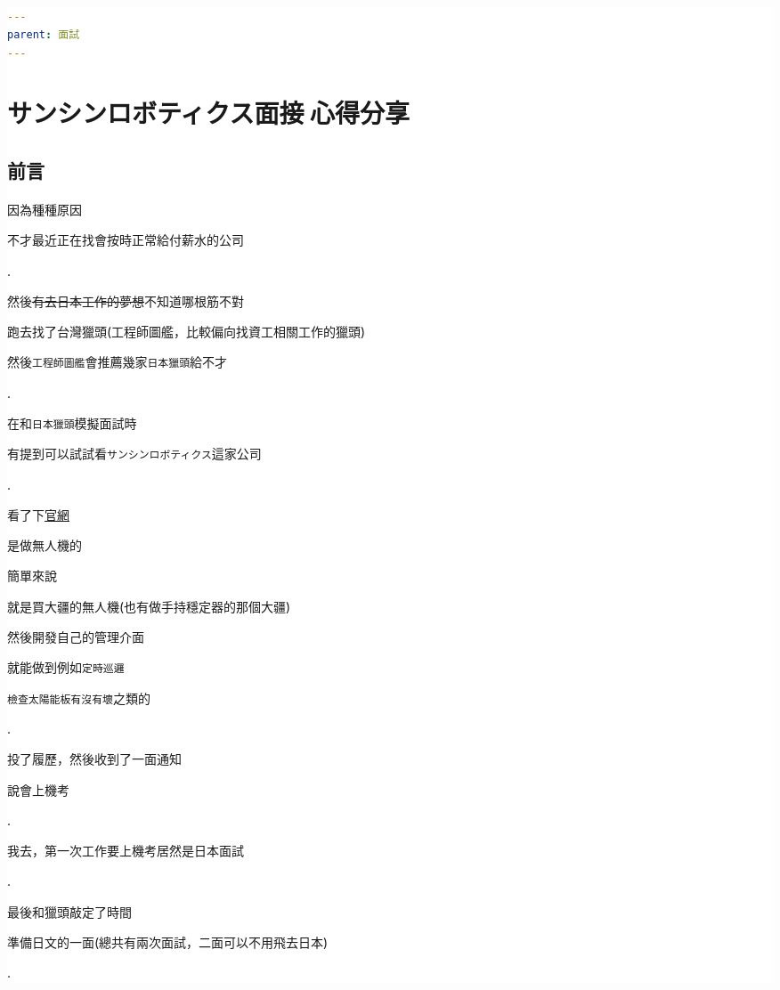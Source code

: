 ```yaml
---
parent: 面試
---
```


# サンシンロボティクス面接 心得分享

## 前言

因為種種原因

不才最近正在找會按時正常給付薪水的公司

.

然後~~有去日本工作的夢想~~不知道哪根筋不對

跑去找了台灣獵頭(工程師圖艦，比較偏向找資工相關工作的獵頭)

然後`工程師圖艦`會推薦幾家`日本獵頭`給不才

.

在和`日本獵頭`模擬面試時

有提到可以試試看`サンシンロボティクス`這家公司

.

看了下[官網](https://www.sensyn-robotics.com/)

是做無人機的

簡單來說

就是買大疆的無人機(也有做手持穩定器的那個大疆)

然後開發自己的管理介面

就能做到例如`定時巡邏`

`檢查太陽能板有沒有壞`之類的

.

投了履歷，然後收到了一面通知

說會上機考

.

我去，第一次工作要上機考居然是日本面試

.

最後和獵頭敲定了時間

準備日文的一面(總共有兩次面試，二面可以不用飛去日本)

.
